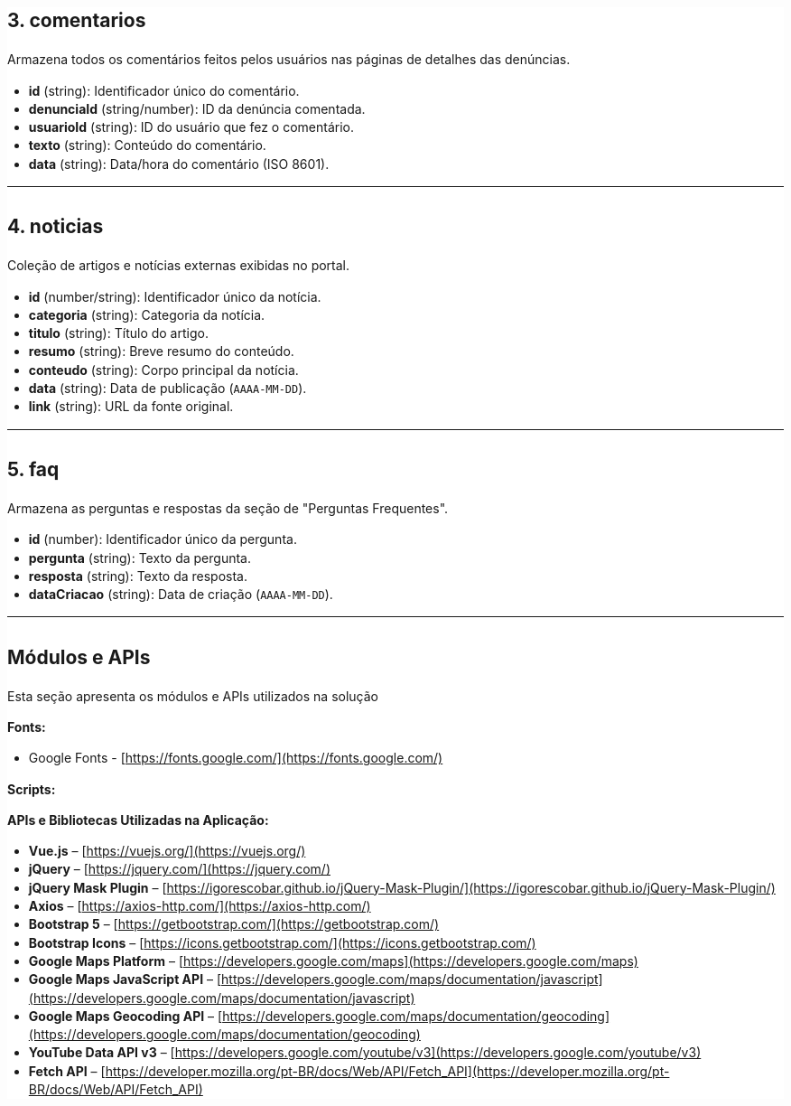 ## 3. comentarios

Armazena todos os comentários feitos pelos usuários nas páginas de detalhes das denúncias.

- **id** (string): Identificador único do comentário.
- **denunciaId** (string/number): ID da denúncia comentada.
- **usuarioId** (string): ID do usuário que fez o comentário.
- **texto** (string): Conteúdo do comentário.
- **data** (string): Data/hora do comentário (ISO 8601).

---

## 4. noticias

Coleção de artigos e notícias externas exibidas no portal.

- **id** (number/string): Identificador único da notícia.
- **categoria** (string): Categoria da notícia.
- **titulo** (string): Título do artigo.
- **resumo** (string): Breve resumo do conteúdo.
- **conteudo** (string): Corpo principal da notícia.
- **data** (string): Data de publicação (`AAAA-MM-DD`).
- **link** (string): URL da fonte original.

---

## 5. faq

Armazena as perguntas e respostas da seção de "Perguntas Frequentes".

- **id** (number): Identificador único da pergunta.
- **pergunta** (string): Texto da pergunta.
- **resposta** (string): Texto da resposta.
- **dataCriacao** (string): Data de criação (`AAAA-MM-DD`).

---


## Módulos e APIs

Esta seção apresenta os módulos e APIs utilizados na solução

**Fonts:**

* Google Fonts - [https://fonts.google.com/](https://fonts.google.com/) 

**Scripts:**

**APIs e Bibliotecas Utilizadas na Aplicação:**

* **Vue.js** – [https://vuejs.org/](https://vuejs.org/)
* **jQuery** – [https://jquery.com/](https://jquery.com/)
* **jQuery Mask Plugin** – [https://igorescobar.github.io/jQuery-Mask-Plugin/](https://igorescobar.github.io/jQuery-Mask-Plugin/)
* **Axios** – [https://axios-http.com/](https://axios-http.com/)
* **Bootstrap 5** – [https://getbootstrap.com/](https://getbootstrap.com/)
* **Bootstrap Icons** – [https://icons.getbootstrap.com/](https://icons.getbootstrap.com/)
* **Google Maps Platform** – [https://developers.google.com/maps](https://developers.google.com/maps)
* **Google Maps JavaScript API** – [https://developers.google.com/maps/documentation/javascript](https://developers.google.com/maps/documentation/javascript)
* **Google Maps Geocoding API** – [https://developers.google.com/maps/documentation/geocoding](https://developers.google.com/maps/documentation/geocoding)
* **YouTube Data API v3** – [https://developers.google.com/youtube/v3](https://developers.google.com/youtube/v3)
* **Fetch API** – [https://developer.mozilla.org/pt-BR/docs/Web/API/Fetch_API](https://developer.mozilla.org/pt-BR/docs/Web/API/Fetch_API)
